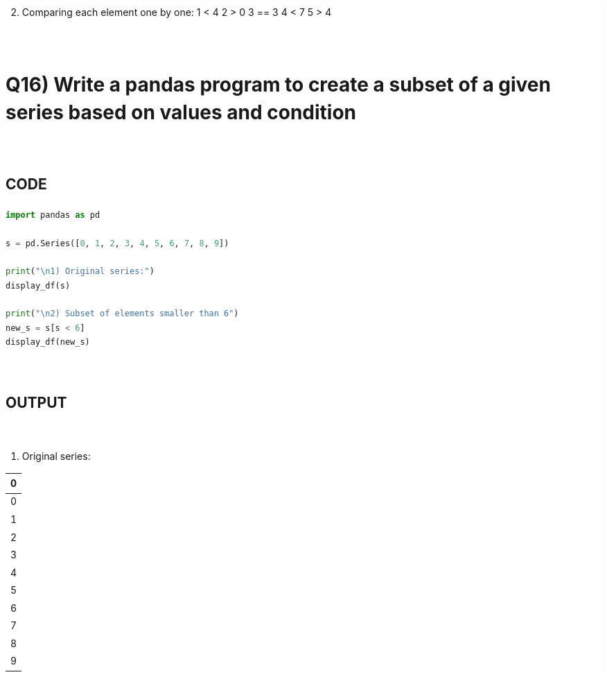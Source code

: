 2) Comparing each element one by one:
1 < 4
2 > 0
3 == 3
4 < 7
5 > 4



<div style="page-break-after: always; visibility: hidden">\pagebreak</div>

# Q16) Write a pandas program to create a subset of a given series based on values and condition

<br>

## CODE

```python
import pandas as pd

s = pd.Series([0, 1, 2, 3, 4, 5, 6, 7, 8, 9])

print("\n1) Original series:")
display_df(s)

print("\n2) Subset of elements smaller than 6")
new_s = s[s < 6]
display_df(new_s)
```

<br>

## OUTPUT

<br>

1) Original series:

|   0 |
|----:|
|   0 |
|   1 |
|   2 |
|   3 |
|   4 |
|   5 |
|   6 |
|   7 |
|   8 |
|   9 |
